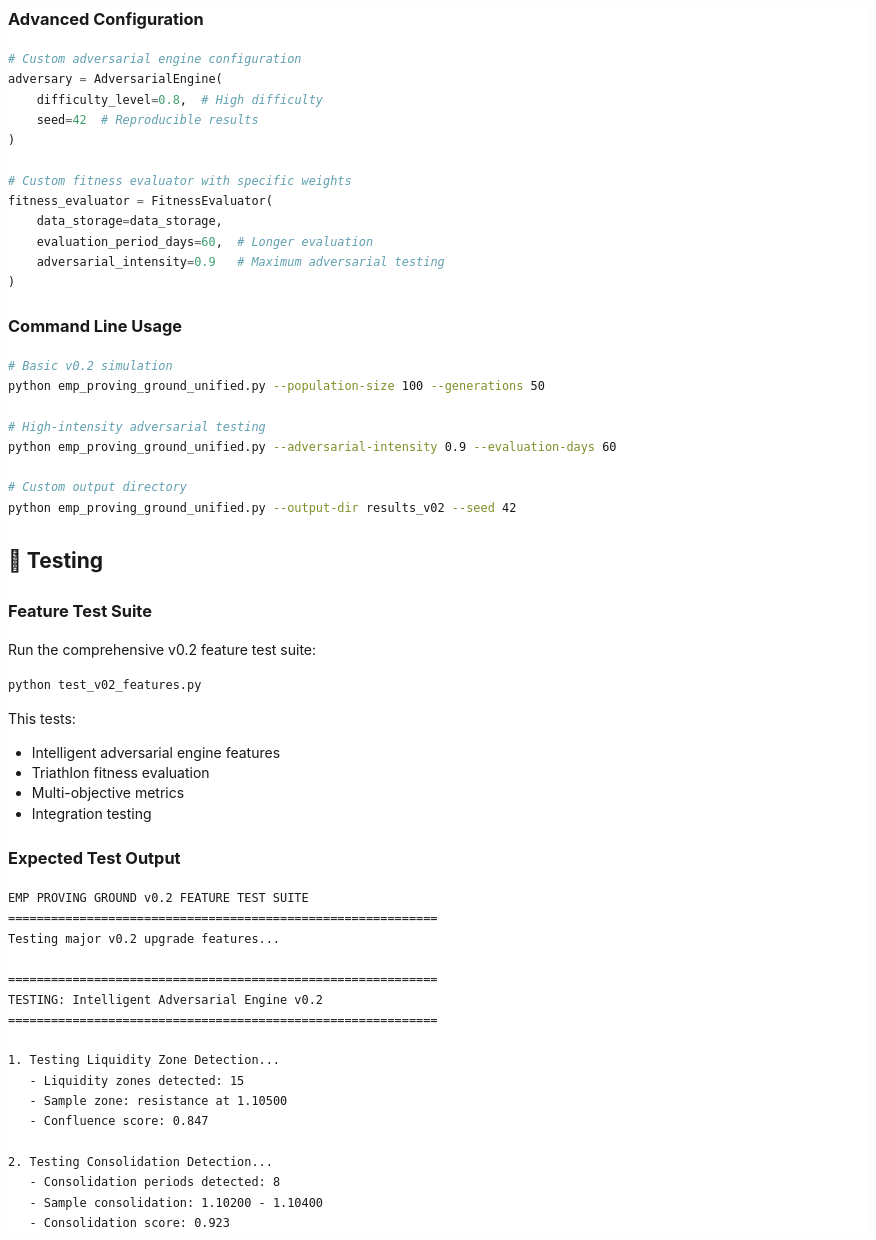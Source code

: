 ### Advanced Configuration

```python
# Custom adversarial engine configuration
adversary = AdversarialEngine(
    difficulty_level=0.8,  # High difficulty
    seed=42  # Reproducible results
)

# Custom fitness evaluator with specific weights
fitness_evaluator = FitnessEvaluator(
    data_storage=data_storage,
    evaluation_period_days=60,  # Longer evaluation
    adversarial_intensity=0.9   # Maximum adversarial testing
)
```

### Command Line Usage

```bash
# Basic v0.2 simulation
python emp_proving_ground_unified.py --population-size 100 --generations 50

# High-intensity adversarial testing
python emp_proving_ground_unified.py --adversarial-intensity 0.9 --evaluation-days 60

# Custom output directory
python emp_proving_ground_unified.py --output-dir results_v02 --seed 42
```

## 🧪 Testing

### Feature Test Suite

Run the comprehensive v0.2 feature test suite:

```bash
python test_v02_features.py
```

This tests:
- Intelligent adversarial engine features
- Triathlon fitness evaluation
- Multi-objective metrics
- Integration testing

### Expected Test Output

```
EMP PROVING GROUND v0.2 FEATURE TEST SUITE
============================================================
Testing major v0.2 upgrade features...

============================================================
TESTING: Intelligent Adversarial Engine v0.2
============================================================

1. Testing Liquidity Zone Detection...
   - Liquidity zones detected: 15
   - Sample zone: resistance at 1.10500
   - Confluence score: 0.847

2. Testing Consolidation Detection...
   - Consolidation periods detected: 8
   - Sample consolidation: 1.10200 - 1.10400
   - Consolidation score: 0.923
```
